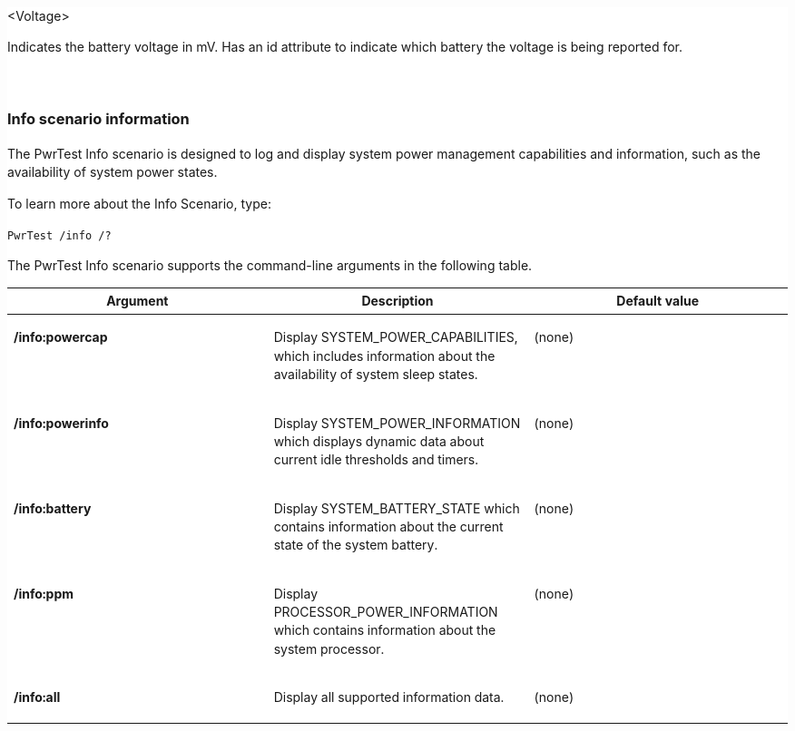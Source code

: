 <td><p>&lt;Voltage&gt;</p></td>
<td><p>Indicates the battery voltage in mV. Has an id attribute to indicate which battery the voltage is being reported for.</p></td>
</tr>
</tbody>
</table>

 

### Info scenario information

The PwrTest Info scenario is designed to log and display system power management capabilities and information, such as the availability of system power states.

To learn more about the Info Scenario, type:

``` syntax
PwrTest /info /?
```

The PwrTest Info scenario supports the command-line arguments in the following table.

<table>
<colgroup>
<col width="33%" />
<col width="33%" />
<col width="33%" />
</colgroup>
<thead>
<tr class="header">
<th>Argument</th>
<th>Description</th>
<th>Default value</th>
</tr>
</thead>
<tbody>
<tr class="odd">
<td><p><strong>/info:powercap</strong></p></td>
<td><p>Display SYSTEM_POWER_CAPABILITIES, which includes information about the availability of system sleep states.</p></td>
<td><p>(none)</p></td>
</tr>
<tr class="even">
<td><p><strong>/info:powerinfo</strong></p></td>
<td><p>Display SYSTEM_POWER_INFORMATION which displays dynamic data about current idle thresholds and timers.</p></td>
<td><p>(none)</p></td>
</tr>
<tr class="odd">
<td><p><strong>/info:battery</strong></p></td>
<td><p>Display SYSTEM_BATTERY_STATE which contains information about the current state of the system battery.</p></td>
<td><p>(none)</p></td>
</tr>
<tr class="even">
<td><p><strong>/info:ppm</strong></p></td>
<td><p>Display PROCESSOR_POWER_INFORMATION which contains information about the system processor.</p></td>
<td><p>(none)</p></td>
</tr>
<tr class="odd">
<td><p><strong>/info:all</strong></p></td>
<td><p>Display all supported information data.</p></td>
<td><p>(none)</p></td>
</tr>
</tbody>
</table>